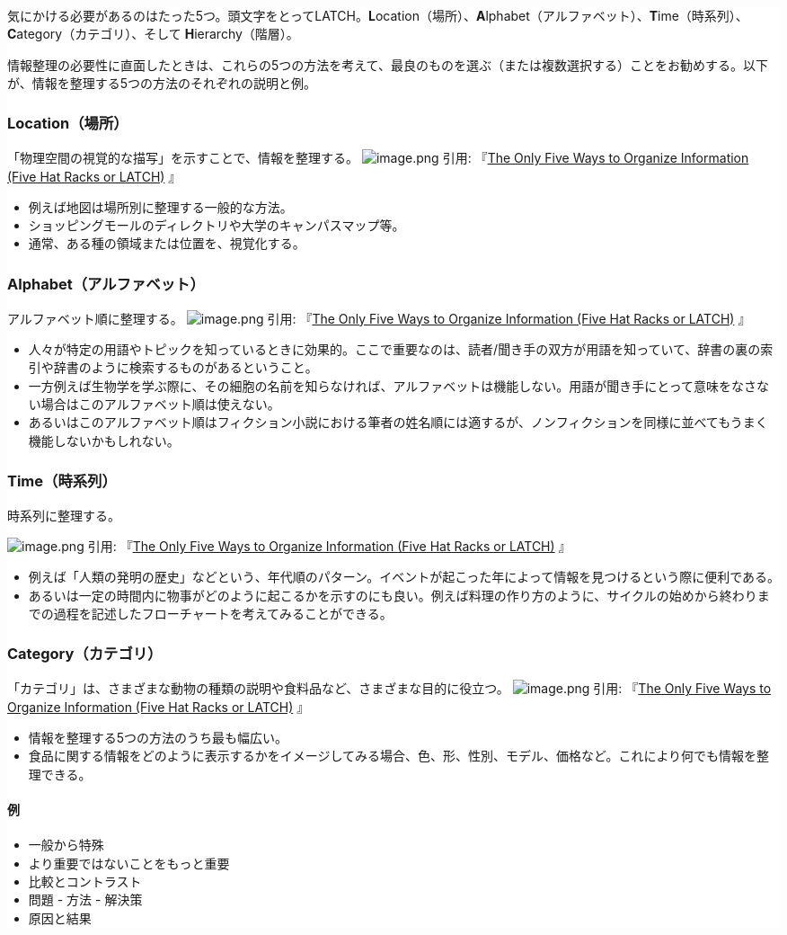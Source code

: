気にかける必要があるのはたった5つ。頭文字をとってLATCH。**L**ocation（場所）、**A**lphabet（アルファベット）、**T**ime（時系列）、**C**ategory（カテゴリ）、そして **H**ierarchy（階層）。

情報整理の必要性に直面したときは、これらの5つの方法を考えて、最良のものを選ぶ（または複数選択する）ことをお勧めする。以下が、情報を整理する5つの方法のそれぞれの説明と例。

### Location（場所）

「物理空間の視覚的な描写」を示すことで、情報を整理する。
![image.png](https://qiita-image-store.s3.ap-northeast-1.amazonaws.com/0/93824/5612dbfc-1f17-6ac4-7935-c97781b035ac.png)
引用: 『[The Only Five Ways to Organize Information (Five Hat Racks or LATCH)](http://thevisualcommunicationguy.com/2013/07/20/the-five-and-only-five-ways-to-orgaize-information/) 』

- 例えば地図は場所別に整理する一般的な方法。
- ショッピングモールのディレクトリや大学のキャンパスマップ等。
- 通常、ある種の領域または位置を、視覚化する。

### Alphabet（アルファベット）

アルファベット順に整理する。
![image.png](https://qiita-image-store.s3.ap-northeast-1.amazonaws.com/0/93824/3648348e-9355-17c0-e45c-f4d3b288af9d.png)
引用: 『[The Only Five Ways to Organize Information (Five Hat Racks or LATCH)](http://thevisualcommunicationguy.com/2013/07/20/the-five-and-only-five-ways-to-orgaize-information/) 』

- 人々が特定の用語やトピックを知っているときに効果的。ここで重要なのは、読者/聞き手の双方が用語を知っていて、辞書の裏の索引や辞書のように検索するものがあるということ。
- 一方例えば生物学を学ぶ際に、その細胞の名前を知らなければ、アルファベットは機能しない。用語が聞き手にとって意味をなさない場合はこのアルファベット順は使えない。
- あるいはこのアルファベット順はフィクション小説における筆者の姓名順には適するが、ノンフィクションを同様に並べてもうまく機能しないかもしれない。

### Time（時系列）

時系列に整理する。

![image.png](https://qiita-image-store.s3.ap-northeast-1.amazonaws.com/0/93824/b025a9ed-914e-bd6b-73aa-6e751ad0c85a.png)
引用: 『[The Only Five Ways to Organize Information (Five Hat Racks or LATCH)](http://thevisualcommunicationguy.com/2013/07/20/the-five-and-only-five-ways-to-orgaize-information/) 』


- 例えば「人類の発明の歴史」などという、年代順のパターン。イベントが起こった年によって情報を見つけるという際に便利である。 
- あるいは一定の時間内に物事がどのように起こるかを示すのにも良い。例えば料理の作り方のように、サイクルの始めから終わりまでの過程を記述したフローチャートを考えてみることができる。

### Category（カテゴリ）

「カテゴリ」は、さまざまな動物の種類の説明や食料品など、さまざまな目的に役立つ。 
![image.png](https://qiita-image-store.s3.ap-northeast-1.amazonaws.com/0/93824/1a1b4533-8940-03cd-dddd-45e9ed83c6dd.png)
引用: 『[The Only Five Ways to Organize Information (Five Hat Racks or LATCH)](http://thevisualcommunicationguy.com/2013/07/20/the-five-and-only-five-ways-to-orgaize-information/) 』

- 情報を整理する5つの方法のうち最も幅広い。
- 食品に関する情報をどのように表示するかをイメージしてみる場合、色、形、性別、モデル、価格など。これにより何でも情報を整理できる。

#### 例

- 一般から特殊
- より重要ではないことをもっと重要
- 比較とコントラスト
- 問題 - 方法 - 解決策
- 原因と結果
